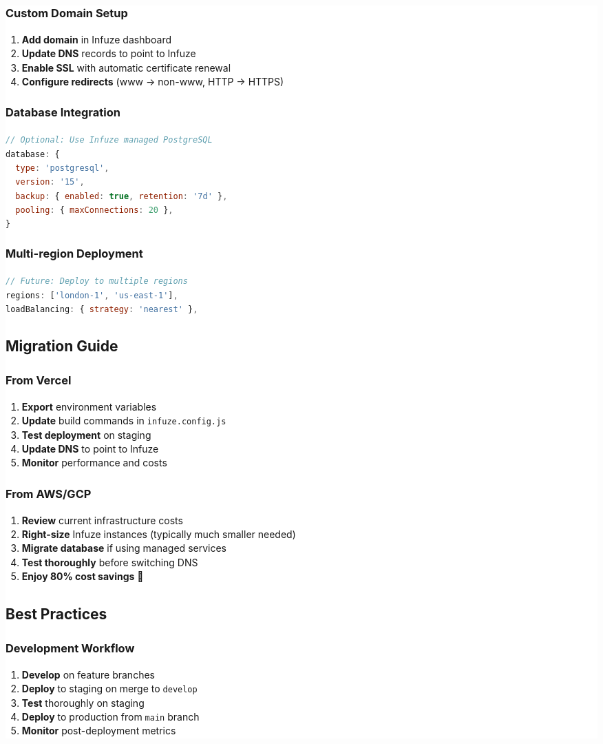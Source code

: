 ### Custom Domain Setup

1. **Add domain** in Infuze dashboard
2. **Update DNS** records to point to Infuze
3. **Enable SSL** with automatic certificate renewal
4. **Configure redirects** (www → non-www, HTTP → HTTPS)

### Database Integration

```javascript
// Optional: Use Infuze managed PostgreSQL
database: {
  type: 'postgresql',
  version: '15',
  backup: { enabled: true, retention: '7d' },
  pooling: { maxConnections: 20 },
}
```

### Multi-region Deployment

```javascript
// Future: Deploy to multiple regions
regions: ['london-1', 'us-east-1'],
loadBalancing: { strategy: 'nearest' },
```

## Migration Guide

### From Vercel

1. **Export** environment variables
2. **Update** build commands in `infuze.config.js`
3. **Test deployment** on staging
4. **Update DNS** to point to Infuze
5. **Monitor** performance and costs

### From AWS/GCP

1. **Review** current infrastructure costs
2. **Right-size** Infuze instances (typically much smaller needed)
3. **Migrate database** if using managed services
4. **Test thoroughly** before switching DNS
5. **Enjoy 80% cost savings** 🎉

## Best Practices

### Development Workflow

1. **Develop** on feature branches
2. **Deploy** to staging on merge to `develop`
3. **Test** thoroughly on staging
4. **Deploy** to production from `main` branch
5. **Monitor** post-deployment metrics
